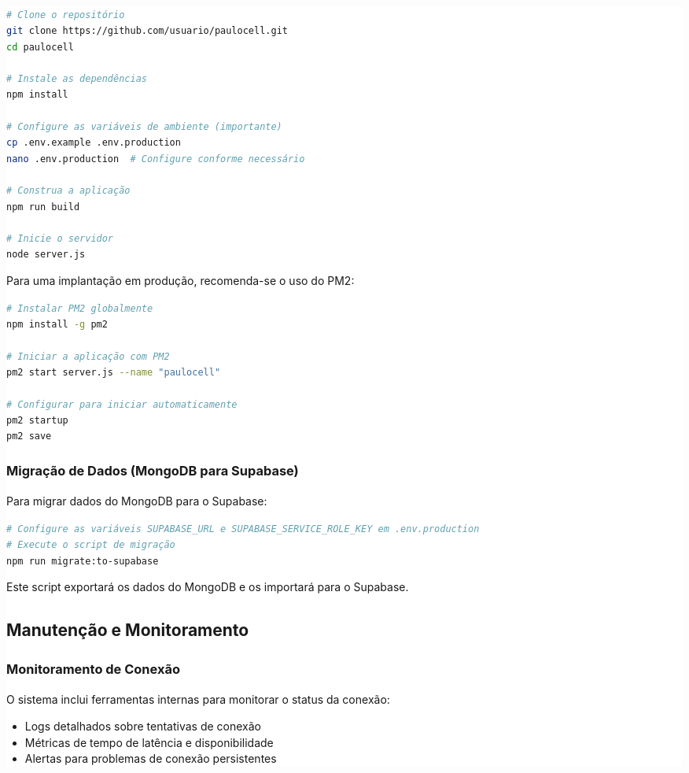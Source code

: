 ```bash
# Clone o repositório
git clone https://github.com/usuario/paulocell.git
cd paulocell

# Instale as dependências
npm install

# Configure as variáveis de ambiente (importante)
cp .env.example .env.production
nano .env.production  # Configure conforme necessário

# Construa a aplicação
npm run build

# Inicie o servidor
node server.js
```

Para uma implantação em produção, recomenda-se o uso do PM2:

```bash
# Instalar PM2 globalmente
npm install -g pm2

# Iniciar a aplicação com PM2
pm2 start server.js --name "paulocell"

# Configurar para iniciar automaticamente
pm2 startup
pm2 save
```

### Migração de Dados (MongoDB para Supabase)

Para migrar dados do MongoDB para o Supabase:

```bash
# Configure as variáveis SUPABASE_URL e SUPABASE_SERVICE_ROLE_KEY em .env.production
# Execute o script de migração
npm run migrate:to-supabase
```

Este script exportará os dados do MongoDB e os importará para o Supabase.

## Manutenção e Monitoramento

### Monitoramento de Conexão

O sistema inclui ferramentas internas para monitorar o status da conexão:

- Logs detalhados sobre tentativas de conexão
- Métricas de tempo de latência e disponibilidade
- Alertas para problemas de conexão persistentes
